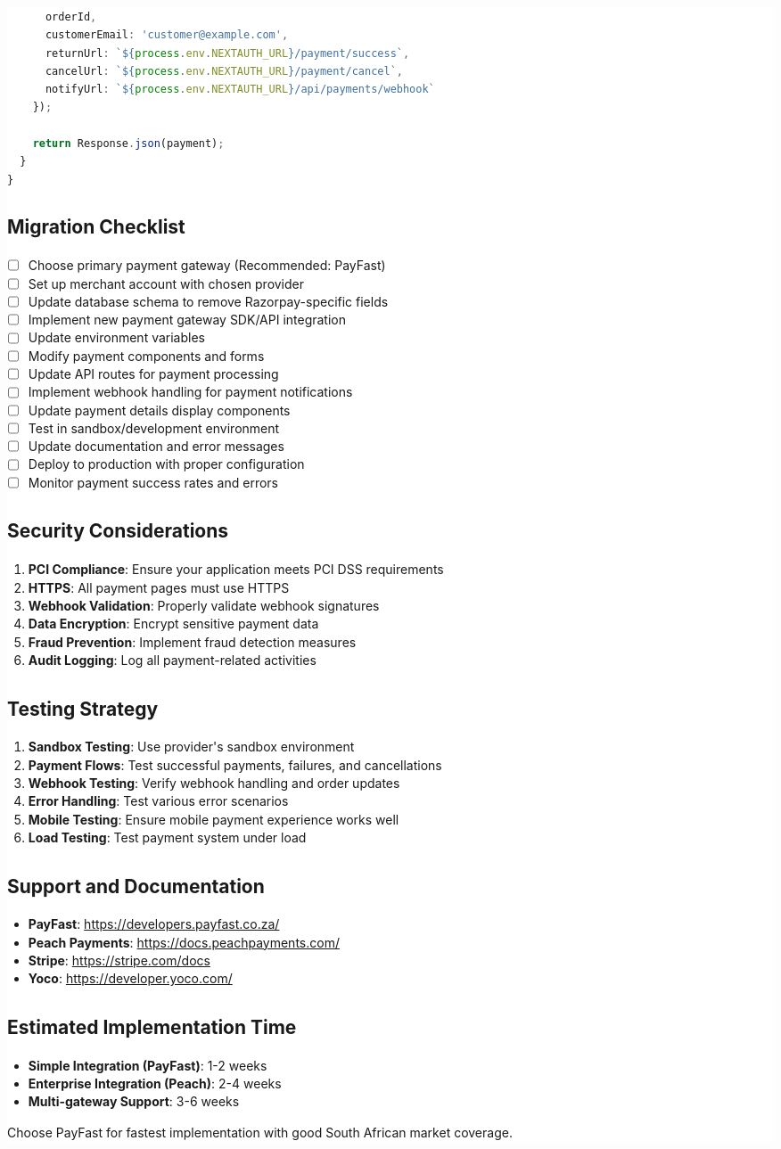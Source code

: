 ```typescript
      orderId,
      customerEmail: 'customer@example.com',
      returnUrl: `${process.env.NEXTAUTH_URL}/payment/success`,
      cancelUrl: `${process.env.NEXTAUTH_URL}/payment/cancel`,
      notifyUrl: `${process.env.NEXTAUTH_URL}/api/payments/webhook`
    });

    return Response.json(payment);
  }
}
```

## Migration Checklist

- [ ] Choose primary payment gateway (Recommended: PayFast)
- [ ] Set up merchant account with chosen provider
- [ ] Update database schema to remove Razorpay-specific fields
- [ ] Implement new payment gateway SDK/API integration
- [ ] Update environment variables
- [ ] Modify payment components and forms
- [ ] Update API routes for payment processing
- [ ] Implement webhook handling for payment notifications
- [ ] Update payment details display components
- [ ] Test in sandbox/development environment
- [ ] Update documentation and error messages
- [ ] Deploy to production with proper configuration
- [ ] Monitor payment success rates and errors

## Security Considerations

1. **PCI Compliance**: Ensure your application meets PCI DSS requirements
2. **HTTPS**: All payment pages must use HTTPS
3. **Webhook Validation**: Properly validate webhook signatures
4. **Data Encryption**: Encrypt sensitive payment data
5. **Fraud Prevention**: Implement fraud detection measures
6. **Audit Logging**: Log all payment-related activities

## Testing Strategy

1. **Sandbox Testing**: Use provider's sandbox environment
2. **Payment Flows**: Test successful payments, failures, and cancellations
3. **Webhook Testing**: Verify webhook handling and order updates
4. **Error Handling**: Test various error scenarios
5. **Mobile Testing**: Ensure mobile payment experience works well
6. **Load Testing**: Test payment system under load

## Support and Documentation

- **PayFast**: https://developers.payfast.co.za/
- **Peach Payments**: https://docs.peachpayments.com/
- **Stripe**: https://stripe.com/docs
- **Yoco**: https://developer.yoco.com/

## Estimated Implementation Time

- **Simple Integration (PayFast)**: 1-2 weeks
- **Enterprise Integration (Peach)**: 2-4 weeks
- **Multi-gateway Support**: 3-6 weeks

Choose PayFast for fastest implementation with good South African market coverage.
